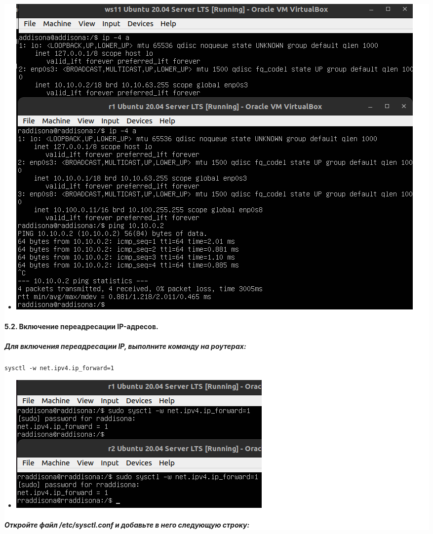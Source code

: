 * ![5ip4ping2.png](5ip4ping2.png)

#### 5.2. Включение переадресации IP-адресов.
##### Для включения переадресации IP, выполните команду на роутерах:
`sysctl -w net.ipv4.ip_forward=1`
* ![5sysctl.png](5sysctl.png)
##### Откройте файл */etc/sysctl.conf* и добавьте в него следующую строку: